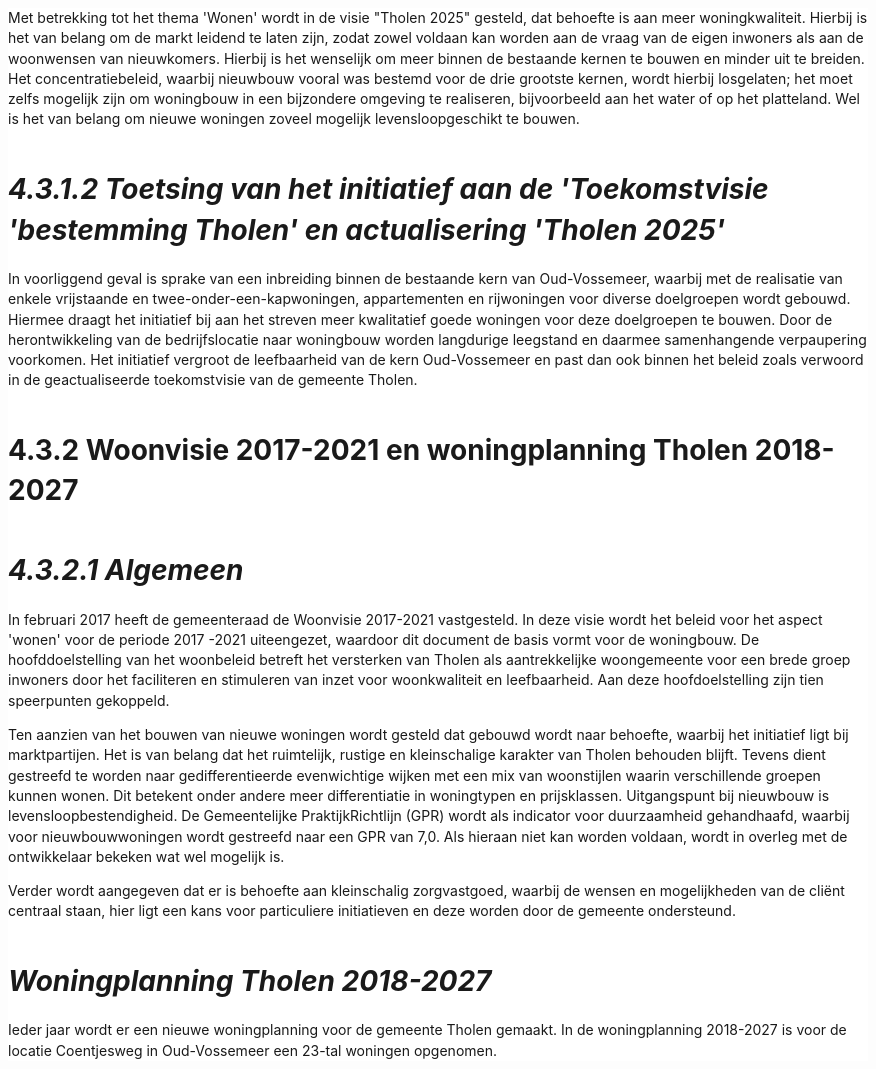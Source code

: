 Met betrekking tot het thema 'Wonen' wordt in de visie "Tholen 2025" gesteld, dat behoefte is aan meer woningkwaliteit. Hierbij is het van belang om de markt leidend te laten zijn, zodat zowel voldaan kan worden aan de vraag van de eigen inwoners als aan de woonwensen van nieuwkomers. Hierbij is het wenselijk om meer binnen de bestaande kernen te bouwen en minder uit te breiden. Het concentratiebeleid, waarbij nieuwbouw vooral was bestemd voor de drie grootste kernen, wordt hierbij losgelaten; het moet zelfs mogelijk zijn om woningbouw in een bijzondere omgeving te realiseren, bijvoorbeeld aan het water of op het platteland. Wel is het van belang om nieuwe woningen zoveel mogelijk levensloopgeschikt te bouwen.

# *4.3.1.2 Toetsing van het initiatief aan de 'Toekomstvisie 'bestemming Tholen' en actualisering 'Tholen 2025'*

In voorliggend geval is sprake van een inbreiding binnen de bestaande kern van Oud-Vossemeer, waarbij met de realisatie van enkele vrijstaande en twee-onder-een-kapwoningen, appartementen en rijwoningen voor diverse doelgroepen wordt gebouwd. Hiermee draagt het initiatief bij aan het streven meer kwalitatief goede woningen voor deze doelgroepen te bouwen. Door de herontwikkeling van de bedrijfslocatie naar woningbouw worden langdurige leegstand en daarmee samenhangende verpaupering voorkomen. Het initiatief vergroot de leefbaarheid van de kern Oud-Vossemeer en past dan ook binnen het beleid zoals verwoord in de geactualiseerde toekomstvisie van de gemeente Tholen.

# **4.3.2 Woonvisie 2017-2021 en woningplanning Tholen 2018-2027**

# *4.3.2.1 Algemeen*

In februari 2017 heeft de gemeenteraad de Woonvisie 2017-2021 vastgesteld. In deze visie wordt het beleid voor het aspect 'wonen' voor de periode 2017 -2021 uiteengezet, waardoor dit document de basis vormt voor de woningbouw. De hoofddoelstelling van het woonbeleid betreft het versterken van Tholen als aantrekkelijke woongemeente voor een brede groep inwoners door het faciliteren en stimuleren van inzet voor woonkwaliteit en leefbaarheid. Aan deze hoofdoelstelling zijn tien speerpunten gekoppeld.

Ten aanzien van het bouwen van nieuwe woningen wordt gesteld dat gebouwd wordt naar behoefte, waarbij het initiatief ligt bij marktpartijen. Het is van belang dat het ruimtelijk, rustige en kleinschalige karakter van Tholen behouden blijft. Tevens dient gestreefd te worden naar gedifferentieerde evenwichtige wijken met een mix van woonstijlen waarin verschillende groepen kunnen wonen. Dit betekent onder andere meer differentiatie in woningtypen en prijsklassen. Uitgangspunt bij nieuwbouw is levensloopbestendigheid. De Gemeentelijke PraktijkRichtlijn (GPR) wordt als indicator voor duurzaamheid gehandhaafd, waarbij voor nieuwbouwwoningen wordt gestreefd naar een GPR van 7,0. Als hieraan niet kan worden voldaan, wordt in overleg met de ontwikkelaar bekeken wat wel mogelijk is.

Verder wordt aangegeven dat er is behoefte aan kleinschalig zorgvastgoed, waarbij de wensen en mogelijkheden van de cliënt centraal staan, hier ligt een kans voor particuliere initiatieven en deze worden door de gemeente ondersteund.

# *Woningplanning Tholen 2018-2027*

Ieder jaar wordt er een nieuwe woningplanning voor de gemeente Tholen gemaakt. In de woningplanning 2018-2027 is voor de locatie Coentjesweg in Oud-Vossemeer een 23-tal woningen opgenomen.
